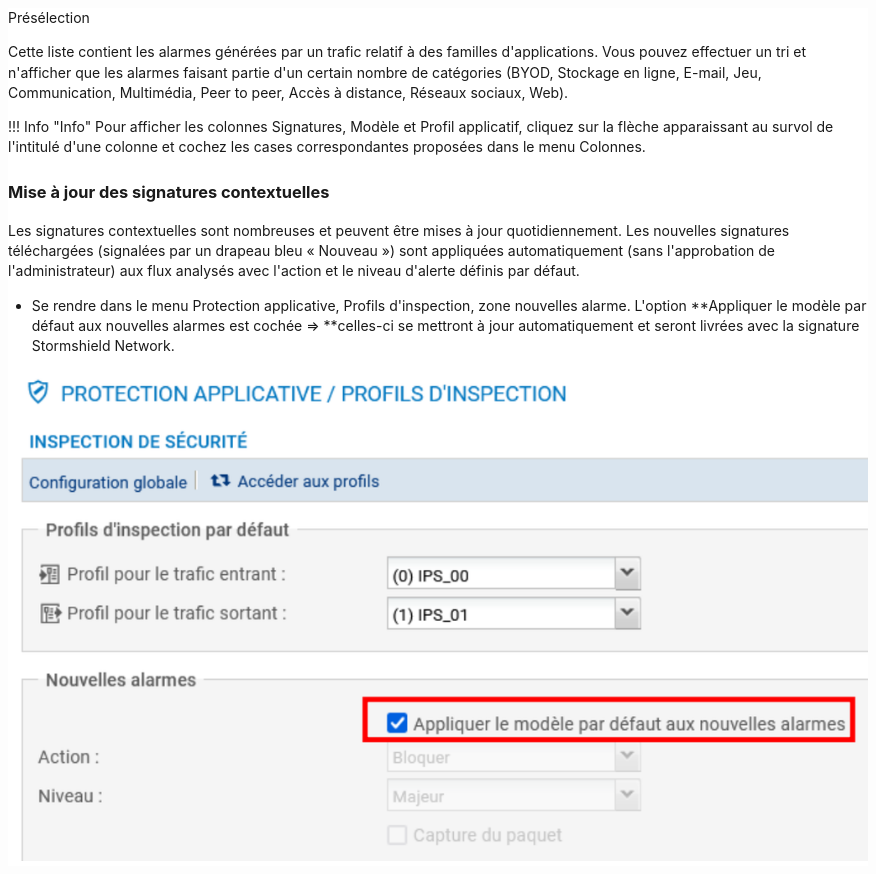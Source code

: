 Présélection

Cette liste contient les alarmes générées par un trafic relatif à des
familles d'applications. Vous pouvez effectuer un tri et n'afficher que
les alarmes faisant partie d'un certain nombre de catégories (BYOD,
Stockage en ligne, E-mail, Jeu, Communication, Multimédia, Peer to peer,
Accès à distance, Réseaux sociaux, Web).

!!! Info  "Info"
    Pour afficher les colonnes Signatures, Modèle et Profil applicatif,
    cliquez sur la flèche apparaissant au survol de l'intitulé d'une colonne
    et cochez les cases correspondantes proposées dans le menu Colonnes.

### Mise à jour des signatures contextuelles

Les signatures contextuelles sont nombreuses et peuvent être mises à
jour quotidiennement. Les nouvelles signatures téléchargées (signalées
par un drapeau bleu « Nouveau ») sont appliquées automatiquement (sans
l'approbation de l'administrateur) aux flux analysés avec l'action et le
niveau d'alerte définis par défaut.

-   Se rendre dans le menu Protection applicative, Profils d'inspection,
    zone nouvelles alarme. L'option **Appliquer le modèle par défaut aux
    nouvelles alarmes est cochée ⇒ **celles-ci se mettront à jour
    automatiquement et seront livrées avec la signature Stormshield
    Network.

![](../../media/stormshield/fiches/fiche9_IDS_IPS/Pictures/10000000000004950000029EDABB6D5783390505.png)
